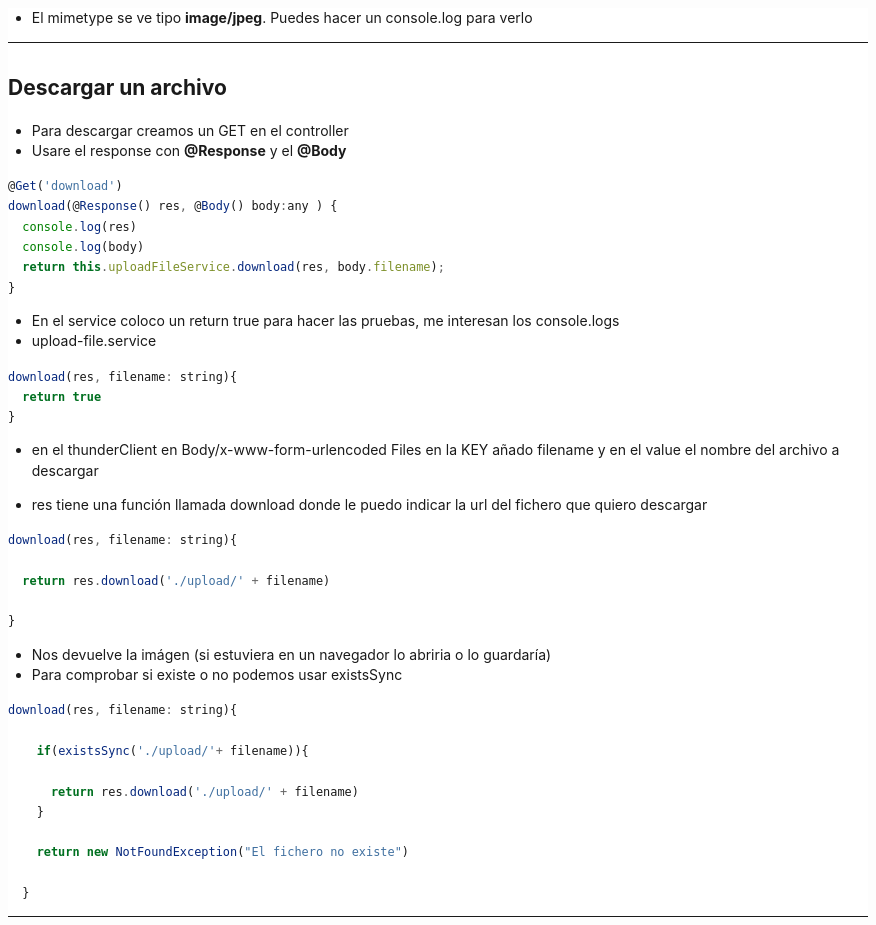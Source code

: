 - El mimetype se ve tipo **image/jpeg**. Puedes hacer un console.log para verlo
-------

## Descargar un archivo

- Para descargar creamos un GET en el controller
- Usare el response con **@Response** y el **@Body**

~~~js
@Get('download')
download(@Response() res, @Body() body:any ) {
  console.log(res)
  console.log(body)
  return this.uploadFileService.download(res, body.filename);
}
~~~

- En el service coloco un return true para hacer las pruebas, me interesan los console.logs
- upload-file.service

~~~js
download(res, filename: string){
  return true
}
~~~

- en el thunderClient en Body/x-www-form-urlencoded Files en la KEY añado filename y en el value el nombre del archivo a descargar

- res tiene una función llamada download donde le puedo indicar la url del fichero que quiero descargar

~~~js
download(res, filename: string){

  return res.download('./upload/' + filename)

}
~~~

- Nos devuelve la imágen (si estuviera en un navegador lo abriria o lo guardaría)
- Para comprobar si existe o no podemos usar existsSync

~~~js
download(res, filename: string){

    if(existsSync('./upload/'+ filename)){
      
      return res.download('./upload/' + filename)
    }

    return new NotFoundException("El fichero no existe")

  }
~~~
----
